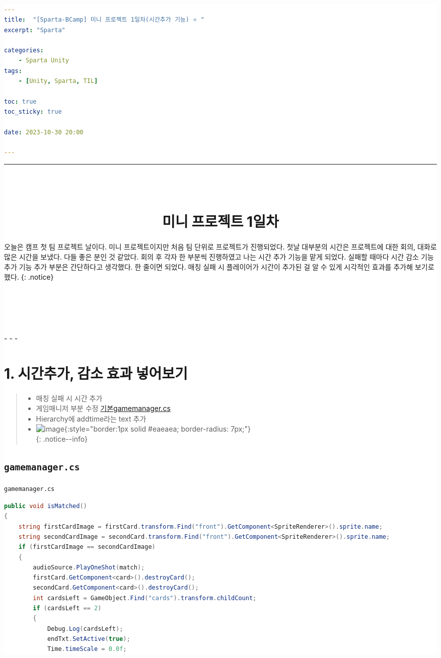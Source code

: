 ```yaml
---
title:  "[Sparta-BCamp] 미니 프로젝트 1일차(시간추가 기능) ⭐ "
excerpt: "Sparta"

categories:
    - Sparta Unity
tags:
    - [Unity, Sparta, TIL]

toc: true
toc_sticky: true
 
date: 2023-10-30 20:00

---
```

- - -
<BR><BR>

<center><H1> 미니 프로젝트 1일차  </H1></center>
오늘은 캠프 첫 팀 프로젝트 날이다. 미니 프로젝트이지만 처음 팀 단위로 프로젝트가 진행되었다.  
첫날 대부분의 시간은 프로젝트에 대한 회의, 대화로 많은 시간을 보냈다. 다들 좋은 분인 것 같았다.  
회의 후 각자 한 부분씩 진행하였고 나는 시간 추가 기능을 맡게 되었다.
실패할 때마다 시간 감소 기능 추가  
기능 추가 부분은 간단하다고 생각했다. 한 줄이면 되었다.  
매칭 실패 시 플레이어가 시간이 추가된 걸 알 수 있게 시각적인 효과를 추가해 보기로 했다.
{: .notice}
<br><br><br><br><br><br>
- - - 

# 1. 시간추가, 감소 효과 넣어보기

> - 매칭 실패 시 시간 추가
> - 게임매니저 부분 수정   [기본gamemanager.cs](https://levell1.github.io/sparta%20unity/SpartaUnity4/#gamemanagercs)
> - Hierarchy에 addtime라는 text 추가
> - ![image](https://github.com/levell1/levell1.github.io/assets/96651722/462ccbdd-d41a-46f3-86b6-b876df723108){:style="border:1px solid #eaeaea; border-radius: 7px;"}   
{: .notice--info}

## `gamemanager.cs`

<div class="notice--primary" markdown="1"> 

`gamemanager.cs`
```c# 
public void isMatched()
{
    string firstCardImage = firstCard.transform.Find("front").GetComponent<SpriteRenderer>().sprite.name;
    string secondCardImage = secondCard.transform.Find("front").GetComponent<SpriteRenderer>().sprite.name;
    if (firstCardImage == secondCardImage)
    {
        audioSource.PlayOneShot(match);
        firstCard.GetComponent<card>().destroyCard();
        secondCard.GetComponent<card>().destroyCard();
        int cardsLeft = GameObject.Find("cards").transform.childCount;
        if (cardsLeft == 2)
        {
            Debug.Log(cardsLeft);
            endTxt.SetActive(true);
            Time.timeScale = 0.0f;
```